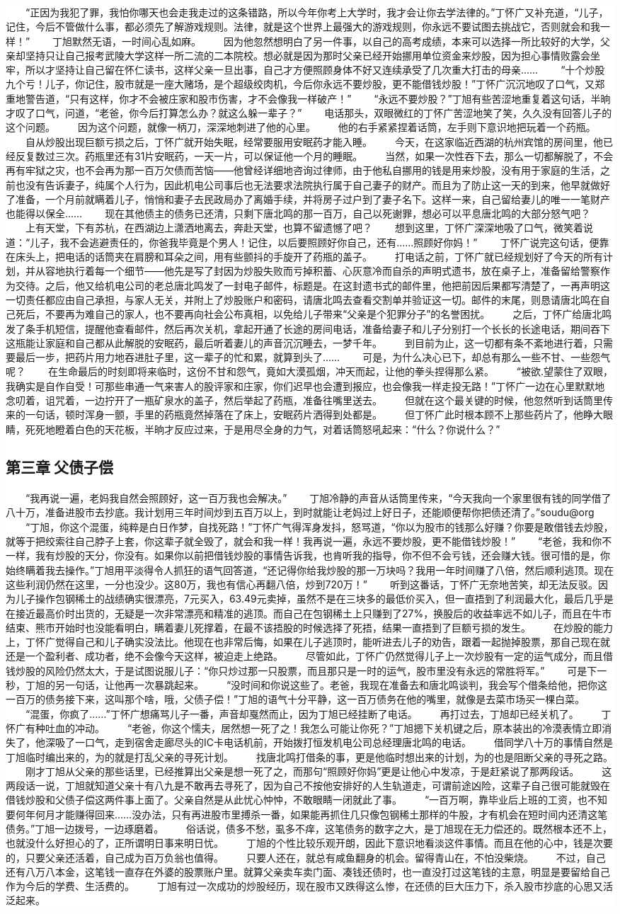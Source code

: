 　　“正因为我犯了罪，我怕你哪天也会走我走过的这条错路，所以今年你考上大学时，我才会让你去学法律的。”丁怀广又补充道，“儿子，记住，今后不管做什么事，都必须先了解游戏规则。法律，就是这个世界上最强大的游戏规则，你永远不要试图去挑战它，否则就会和我一样！”
　　丁旭默然无语，一时间心乱如麻。
　　因为他忽然想明白了另一件事，以自己的高考成绩，本来可以选择一所比较好的大学，父亲却坚持只让自己报考武陵大学这样一所二流的二本院校。想必就是因为那时父亲已经开始挪用单位资金来炒股，因为担心事情败露会坐牢，所以才坚持让自己留在怀仁读书，这样父亲一旦出事，自己才方便照顾身体不好又连续承受了几次重大打击的母亲……
　　“十个炒股九个亏！儿子，你记住，股市就是一座大赌场，是个超级绞肉机，今后你永远不要炒股，更不能借钱炒股！”丁怀广沉沉地叹了口气，又郑重地警告道，“只有这样，你才不会被庄家和股市伤害，才不会像我一样破产！”
　　“永远不要炒股？”丁旭有些苦涩地重复着这句话，半晌才叹了口气，问道，“老爸，你今后打算怎么办？就这么躲一辈子？”
　　电话那头，双眼微红的丁怀广苦涩地笑了笑，久久没有回答儿子的这个问题。
　　因为这个问题，就像一柄刀，深深地刺进了他的心里。
　　他的右手紧紧捏着话筒，左手则下意识地把玩着一个药瓶。
　　自从炒股出现巨额亏损之后，丁怀广就开始失眠，经常要服用安眠药才能入睡。
　　今天，在这家临近西湖的杭州宾馆的房间里，他已经反复数过三次。药瓶里还有31片安眠药，一天一片，可以保证他一个月的睡眠。
　　当然，如果一次性吞下去，那么一切都解脱了，不会再有牢狱之灾，也不会再为那一百万欠债而苦恼——他曾经详细地咨询过律师，由于他私自挪用的钱是用来炒股，没有用于家庭的生活，之前也没有告诉妻子，纯属个人行为，因此机电公司事后也无法要求法院执行属于自己妻子的财产。而且为了防止这一天的到来，他早就做好了准备，一个月前就瞒着儿子，悄悄和妻子去民政局办了离婚手续，并将房子过户到了妻子名下。这样一来，自己留给妻儿的唯一一笔财产也能得以保全……
　　现在其他债主的债务已还清，只剩下唐北鸣的那一百万，自己以死谢罪，想必可以平息唐北鸣的大部分怒气吧？
　　上有天堂，下有苏杭，在西湖边上潇洒地离去，奔赴天堂，也算不留遗憾了吧？
　　想到这里，丁怀广深深地吸了口气，微笑着说道：“儿子，我不会逃避责任的，你爸我毕竟是个男人！记住，以后要照顾好你自己，还有……照顾好你妈！”
　　丁怀广说完这句话，便靠在床头上，把电话的话筒夹在肩膀和耳朵之间，用有些颤抖的手旋开了药瓶的盖子。
　　打电话之前，丁怀广就已经规划好了今天的所有计划，并从容地执行着每一个细节——他先是写了封因为炒股失败而亏掉积蓄、心灰意冷而自杀的声明式遗书，放在桌子上，准备留给警察作为交待。之后，他又给机电公司的老总唐北鸣发了一封电子邮件，标题是。在这封遗书式的邮件里，他把前因后果都写清楚了，一再声明这一切责任都应由自己承担，与家人无关，并附上了炒股账户和密码，请唐北鸣去查看交割单并验证这一切。邮件的末尾，则恳请唐北鸣在自己死后，不要再为难自己的家人，也不要再向社会公布真相，以免给儿子带来“父亲是个犯罪分子”的名誉困扰。
　　之后，丁怀广给唐北鸣发了条手机短信，提醒他查看邮件，然后再次关机，拿起开通了长途的房间电话，准备给妻子和儿子分别打一个长长的长途电话，期间吞下这瓶能让家庭和自己都从此解脱的安眠药，最后听着妻儿的声音沉沉睡去，一梦千年。
　　到目前为止，这一切都有条不紊地进行着，只需要最后一步，把药片用力地吞进肚子里，这一辈子的忙和累，就算到头了……
　　可是，为什么决心已下，却总有那么一些不甘、一些怨气呢？
　　在生命最后的时刻即将来临时，这份不甘和怨气，竟如大漠孤烟，冲天而起，让他的拳头捏得那么紧。
　　“被欲.望蒙住了双眼，我确实是自作自受！可那些串通一气来害人的股评家和庄家，你们迟早也会遭到报应，也会像我一样走投无路！”丁怀广一边在心里默默地念叨着，诅咒着，一边拧开了一瓶矿泉水的盖子，然后举起了药瓶，准备往嘴里送去。
　　但就在这个最关键的时候，他忽然听到话筒里传来的一句话，顿时浑身一颤，手里的药瓶竟然掉落在了床上，安眠药片洒得到处都是。
　　但丁怀广此时根本顾不上那些药片了，他睁大眼睛，死死地瞪着白色的天花板，半晌才反应过来，于是用尽全身的力气，对着话筒怒吼起来：“什么？你说什么？”


## 第三章 父债子偿

　　“我再说一遍，老妈我自然会照顾好，这一百万我也会解决。”
　　丁旭冷静的声音从话筒里传来，“今天我向一个家里很有钱的同学借了八十万，准备进股市去抄底。我计划用三年时间炒到五百万以上，到时就能让老妈过上好日子，还能顺便帮你把债还清了。”soudu@org
　　“丁旭，你这个混蛋，纯粹是白日作梦，自找死路！”丁怀广气得浑身发抖，怒骂道，“你以为股市的钱那么好赚？你要是敢借钱去炒股，就等于把绞索往自己脖子上套，你这辈子就全毁了，就会和我一样！我再说一遍，永远不要炒股，更不能借钱炒股！”
　　“老爸，我和你不一样，我有炒股的天分，你没有。如果你以前把借钱炒股的事情告诉我，也肯听我的指导，你不但不会亏钱，还会赚大钱。很可惜的是，你始终瞒着我去操作。”丁旭用平淡得令人抓狂的语气回答道，“还记得你给我炒股的那一万块吗？我用一年时间赚了八倍，然后顺利逃顶。现在这些利润仍然在这里，一分也没少。这80万，我也有信心再翻八倍，炒到720万！”
　　听到这番话，丁怀广无奈地苦笑，却无法反驳。因为儿子操作包钢稀土的战绩确实很漂亮，7元买入，63.49元卖掉，虽然不是在三块多的最低价买入，但一直捂到了利润最大化，最后几乎是在接近最高价时出货的，无疑是一次非常漂亮和精准的逃顶。而自己在包钢稀土上只赚到了27%，换股后的收益率远不如儿子，而且在牛市结束、熊市开始时也没能看明白，瞒着妻儿死撑着，在最不该捂股的时候选择了死捂，结果一直捂到了巨额亏损的发生。
　　在炒股的能力上，丁怀广觉得自己和儿子确实没法比。他现在也非常后悔，如果在儿子逃顶时，能听进去儿子的劝告，跟着一起抛掉股票，那自己现在就还是一个盈利者、成功者，绝不会像今天这样，被迫走上绝路。
　　尽管如此，丁怀广仍然觉得儿子上一次炒股有一定的运气成分，而且借钱炒股的风险仍然太大，于是试图说服儿子：“你只炒过那一只股票，而且那只是一时的运气，股市里没有永远的常胜将军。”
　　可是下一秒，丁旭的另一句话，让他再一次暴跳起来。
　　“没时间和你说这些了。老爸，我现在准备去和唐北鸣谈判，我会写个借条给他，把你这一百万的债务接下来，这叫那个啥，哦，父债子偿！”丁旭的语气十分平静，这一百万债务在他的嘴里，就像是去菜市场买一棵白菜。
　　“混蛋，你疯了……”丁怀广想痛骂儿子一番，声音却戛然而止，因为丁旭已经挂断了电话。
　　再打过去，丁旭却已经关机了。
　　丁怀广有种吐血的冲动。
　　“老爸，你这个懦夫，居然想一死了之！我怎么可能让你死？”丁旭摁下关机键之后，原本装出的冷漠表情立即消失了，他深吸了一口气，走到宿舍走廊尽头的IC卡电话机前，开始拨打恒发机电公司总经理唐北鸣的电话。
　　借同学八十万的事情自然是丁旭临时编出来的，为的就是打乱父亲的寻死计划。
　　找唐北鸣打借条的事，更是他临时想出来的计划，为的也是阻断父亲的寻死之路。
　　刚才丁旭从父亲的那些话里，已经推算出父亲是想一死了之，而那句“照顾好你妈”更是让他心中发凉，于是赶紧说了那两段话。
　　这两段话一说，丁旭就知道父亲十有八九是不敢再去寻死了，因为自己不按他安排好的人生轨道走，可谓前途凶险，这辈子自己很可能就毁在借钱炒股和父债子偿这两件事上面了。父亲自然是从此忧心忡忡，不敢眼睛一闭就此了事。
　　“一百万啊，靠毕业后上班的工资，也不知要何年何月才能赚得回来……没办法，只有再进股市里搏杀一番，如果能再抓住几只像包钢稀土那样的牛股，才有机会在短时间内还清这笔债务。”丁旭一边拨号，一边琢磨着。
　　俗话说，债多不愁，虱多不痒，这笔债务的数字之大，是丁旭现在无力偿还的。既然根本还不上，也就没什么好担心的了，正所谓明日事来明日忧。
　　丁旭的个性比较乐观开朗，因此下意识地看淡这件事情。而且在他的心中，钱是次要的，只要父亲还活着，自己成为百万负翁也值得。
　　只要人还在，就总有咸鱼翻身的机会。留得青山在，不怕没柴烧。
　　不过，自己还有八万八本金，这笔钱一直存在外婆的股票账户里。就算父亲卖车卖门面、凑钱还债时，也一直没打过这笔钱的主意，明显是要留给自己作为今后的学费、生活费的。
　　丁旭有过一次成功的炒股经历，现在股市又跌得这么惨，在还债的巨大压力下，杀入股市抄底的心思又活泛起来。